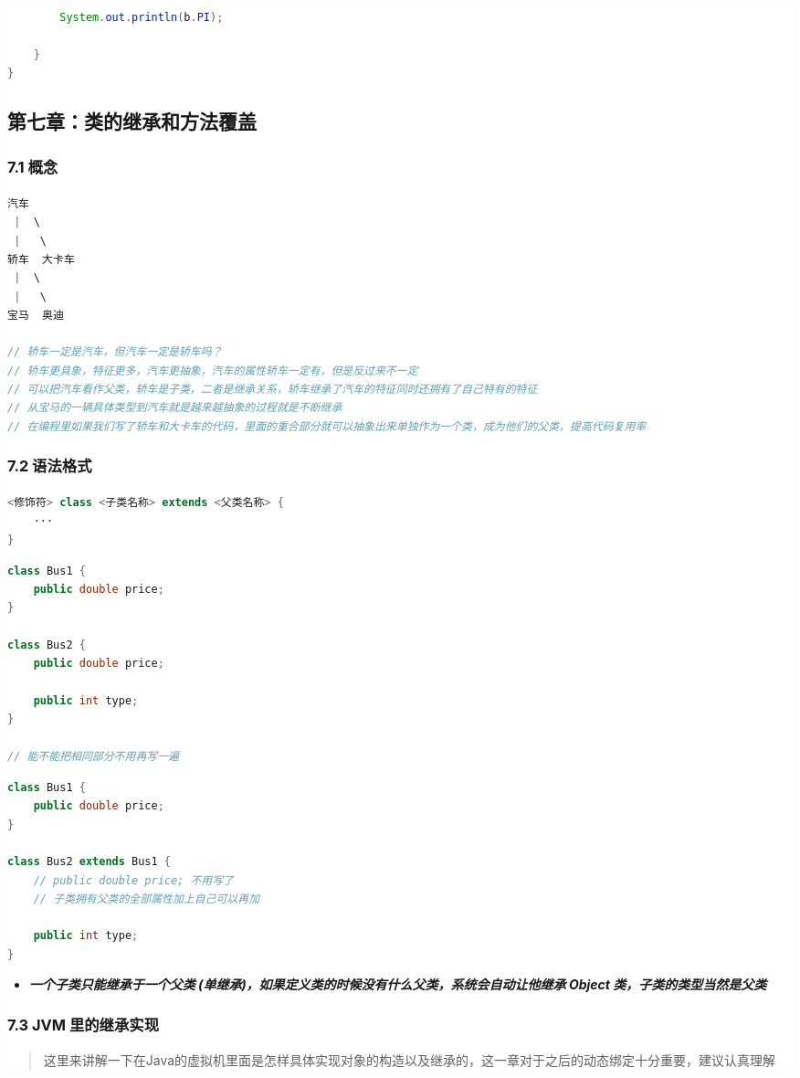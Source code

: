 ```java
        System.out.println(b.PI);

    }
}
```
## 第七章：类的继承和方法覆盖
### 7.1 概念
```java
汽车
 |  \
 |   \
轿车  大卡车
 |  \
 |   \
宝马  奥迪

// 轿车一定是汽车，但汽车一定是轿车吗？
// 轿车更具象，特征更多，汽车更抽象，汽车的属性轿车一定有，但是反过来不一定
// 可以把汽车看作父类，轿车是子类，二者是继承关系，轿车继承了汽车的特征同时还拥有了自己特有的特征
// 从宝马的一辆具体类型到汽车就是越来越抽象的过程就是不断继承
// 在编程里如果我们写了轿车和大卡车的代码，里面的重合部分就可以抽象出来单独作为一个类，成为他们的父类，提高代码复用率
```
### 7.2 语法格式
```java
<修饰符> class <子类名称> extends <父类名称> {
    ···
}
```
```java
class Bus1 {
    public double price;
}

class Bus2 {
    public double price;

    public int type;
}

// 能不能把相同部分不用再写一遍
```
```java
class Bus1 {
    public double price;
}

class Bus2 extends Bus1 {
    // public double price; 不用写了
    // 子类拥有父类的全部属性加上自己可以再加

    public int type;
}
```
* ***一个子类只能继承于一个父类 (单继承)，如果定义类的时候没有什么父类，系统会自动让他继承 Object 类，子类的类型当然是父类***
### 7.3 JVM 里的继承实现
> 这里来讲解一下在Java的虚拟机里面是怎样具体实现对象的构造以及继承的，这一章对于之后的动态绑定十分重要，建议认真理解
